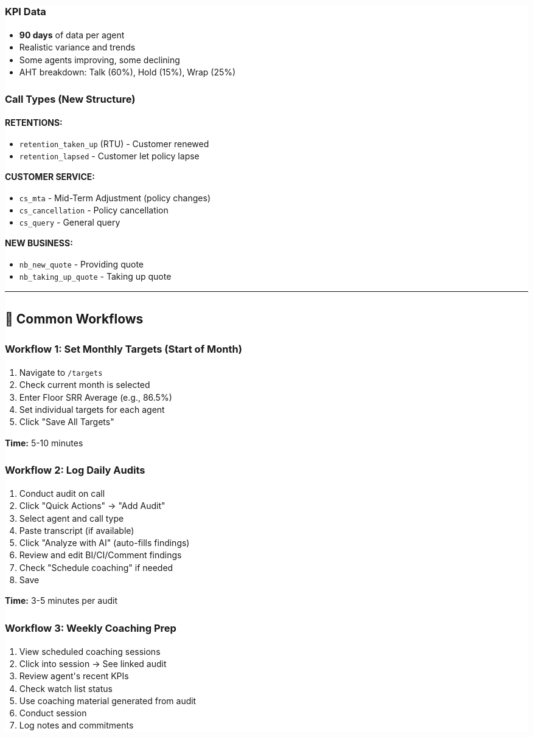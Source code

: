 ### KPI Data
- **90 days** of data per agent
- Realistic variance and trends
- Some agents improving, some declining
- AHT breakdown: Talk (60%), Hold (15%), Wrap (25%)

### Call Types (New Structure)

**RETENTIONS:**
- `retention_taken_up` (RTU) - Customer renewed
- `retention_lapsed` - Customer let policy lapse

**CUSTOMER SERVICE:**
- `cs_mta` - Mid-Term Adjustment (policy changes)
- `cs_cancellation` - Policy cancellation
- `cs_query` - General query

**NEW BUSINESS:**
- `nb_new_quote` - Providing quote
- `nb_taking_up_quote` - Taking up quote

---

## 🎯 Common Workflows

### Workflow 1: Set Monthly Targets (Start of Month)
1. Navigate to `/targets`
2. Check current month is selected
3. Enter Floor SRR Average (e.g., 86.5%)
4. Set individual targets for each agent
5. Click "Save All Targets"

**Time:** 5-10 minutes

### Workflow 2: Log Daily Audits
1. Conduct audit on call
2. Click "Quick Actions" → "Add Audit"
3. Select agent and call type
4. Paste transcript (if available)
5. Click "Analyze with AI" (auto-fills findings)
6. Review and edit BI/CI/Comment findings
7. Check "Schedule coaching" if needed
8. Save

**Time:** 3-5 minutes per audit

### Workflow 3: Weekly Coaching Prep
1. View scheduled coaching sessions
2. Click into session → See linked audit
3. Review agent's recent KPIs
4. Check watch list status
5. Use coaching material generated from audit
6. Conduct session
7. Log notes and commitments
